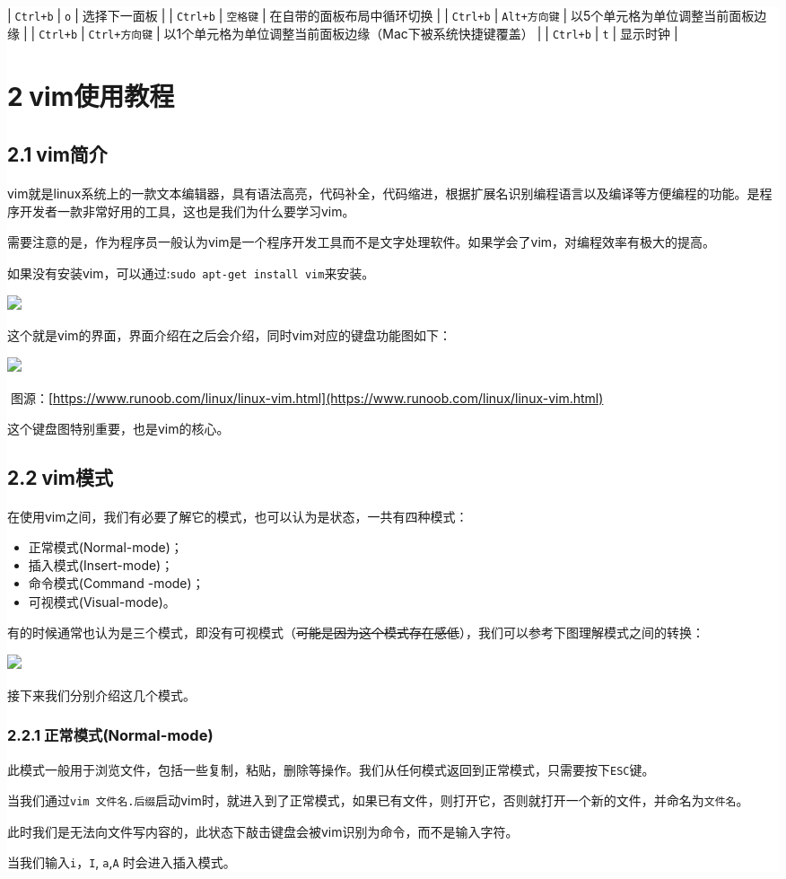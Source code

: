   | `Ctrl+b` |           `o`            |                         选择下一面板                         |
  | `Ctrl+b` |         `空格键`         |                  在自带的面板布局中循环切换                  |
  | `Ctrl+b` |       `Alt+方向键`       |              以5个单元格为单位调整当前面板边缘               |
  | `Ctrl+b` |      `Ctrl+方向键`       |  以1个单元格为单位调整当前面板边缘（Mac下被系统快捷键覆盖）  |
  | `Ctrl+b` |           `t`            |                           显示时钟                           |

# 2 vim使用教程

## 2.1 vim简介

vim就是linux系统上的一款文本编辑器，具有语法高亮，代码补全，代码缩进，根据扩展名识别编程语言以及编译等方便编程的功能。是程序开发者一款非常好用的工具，这也是我们为什么要学习vim。

需要注意的是，作为程序员一般认为vim是一个程序开发工具而不是文字处理软件。如果学会了vim，对编程效率有极大的提高。

如果没有安装vim，可以通过:`sudo apt-get install vim`来安装。

![](https://raw.githubusercontent.com/unique-pure/PicLibrary/main/img/image-20210902190634607.png)

这个就是vim的界面，界面介绍在之后会介绍，同时vim对应的键盘功能图如下：

![](https://img-blog.csdnimg.cn/img_convert/4fa748e07a8d9bc792fde0639e55f1af.gif)

​																	图源：[https://www.runoob.com/linux/linux-vim.html](https://www.runoob.com/linux/linux-vim.html)

这个键盘图特别重要，也是vim的核心。

## 2.2 vim模式

在使用vim之间，我们有必要了解它的模式，也可以认为是状态，一共有四种模式：

* 正常模式(Normal-mode)；
* 插入模式(Insert-mode)；
* 命令模式(Command -mode)；
* 可视模式(Visual-mode)。

有的时候通常也认为是三个模式，即没有可视模式（~~可能是因为这个模式存在感低~~），我们可以参考下图理解模式之间的转换：

![](https://raw.githubusercontent.com/unique-pure/PicLibrary/main/img/%E6%9C%AA%E5%91%BD%E5%90%8D%E6%96%87%E4%BB%B6(6).png)

接下来我们分别介绍这几个模式。

### 2.2.1 正常模式(Normal-mode)

此模式一般用于浏览文件，包括一些复制，粘贴，删除等操作。我们从任何模式返回到正常模式，只需要按下`ESC`键。

当我们通过`vim 文件名.后缀`启动vim时，就进入到了正常模式，如果已有文件，则打开它，否则就打开一个新的文件，并命名为`文件名`。

此时我们是无法向文件写内容的，此状态下敲击键盘会被vim识别为命令，而不是输入字符。

当我们输入`i`，`I`,  `a`,`A` 时会进入插入模式。

